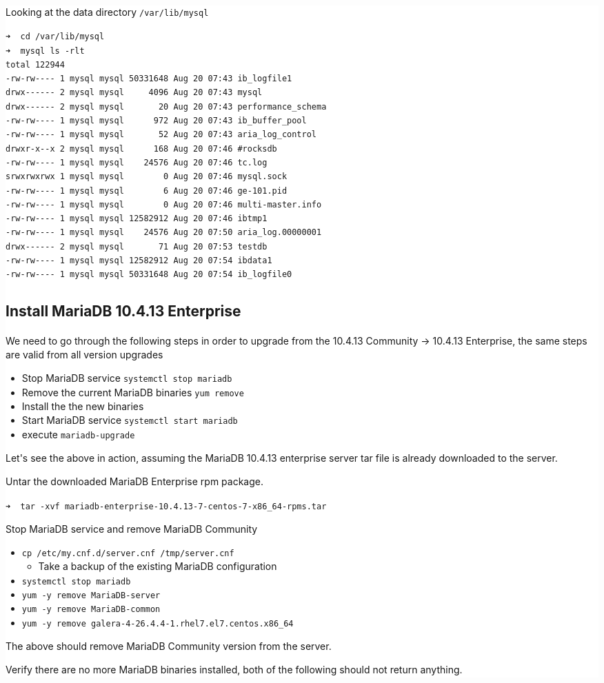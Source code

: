 Looking at the data directory `/var/lib/mysql` 

```
➜  cd /var/lib/mysql
➜  mysql ls -rlt
total 122944
-rw-rw---- 1 mysql mysql 50331648 Aug 20 07:43 ib_logfile1
drwx------ 2 mysql mysql     4096 Aug 20 07:43 mysql
drwx------ 2 mysql mysql       20 Aug 20 07:43 performance_schema
-rw-rw---- 1 mysql mysql      972 Aug 20 07:43 ib_buffer_pool
-rw-rw---- 1 mysql mysql       52 Aug 20 07:43 aria_log_control
drwxr-x--x 2 mysql mysql      168 Aug 20 07:46 #rocksdb
-rw-rw---- 1 mysql mysql    24576 Aug 20 07:46 tc.log
srwxrwxrwx 1 mysql mysql        0 Aug 20 07:46 mysql.sock
-rw-rw---- 1 mysql mysql        6 Aug 20 07:46 ge-101.pid
-rw-rw---- 1 mysql mysql        0 Aug 20 07:46 multi-master.info
-rw-rw---- 1 mysql mysql 12582912 Aug 20 07:46 ibtmp1
-rw-rw---- 1 mysql mysql    24576 Aug 20 07:50 aria_log.00000001
drwx------ 2 mysql mysql       71 Aug 20 07:53 testdb
-rw-rw---- 1 mysql mysql 12582912 Aug 20 07:54 ibdata1
-rw-rw---- 1 mysql mysql 50331648 Aug 20 07:54 ib_logfile0
```

## Install MariaDB 10.4.13 Enterprise

We need to go through the following steps in order to upgrade from the 10.4.13 Community -> 10.4.13 Enterprise, the same steps are valid from all version upgrades

- Stop MariaDB service `systemctl stop mariadb`
- Remove the current MariaDB binaries `yum remove`
- Install the the new binaries
- Start MariaDB service `systemctl start mariadb`
- execute `mariadb-upgrade` 

Let's see the above in action, assuming the MariaDB 10.4.13 enterprise server tar file is already downloaded to the server.

Untar the downloaded MariaDB Enterprise rpm package.

```txt
➜  tar -xvf mariadb-enterprise-10.4.13-7-centos-7-x86_64-rpms.tar
```

Stop MariaDB service and remove MariaDB Community

- `cp /etc/my.cnf.d/server.cnf /tmp/server.cnf`
  - Take a backup of the existing MariaDB configuration
- `systemctl stop mariadb`
- `yum -y remove MariaDB-server`
- `yum -y remove MariaDB-common`
- `yum -y remove galera-4-26.4.4-1.rhel7.el7.centos.x86_64`

The above should remove MariaDB Community version from the server.

Verify there are no more MariaDB binaries installed, both of the following should not return anything.
